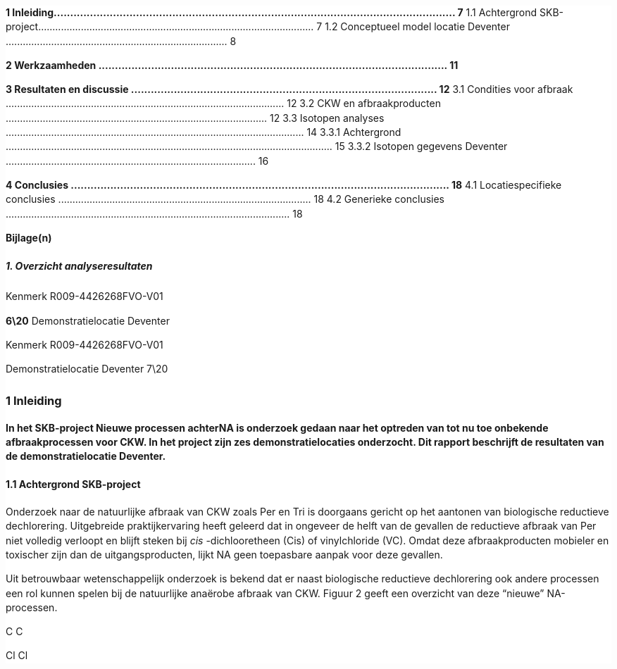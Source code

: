 **1 Inleiding.......................................................................................................................... 7** 1.1 Achtergrond SKB-project................................................................................................. 7 1.2 Conceptueel model locatie Deventer .............................................................................. 8 

**2 Werkzaamheden .......................................................................................................... 11** 

**3 Resultaten en discussie ............................................................................................. 12** 3.1 Condities voor afbraak .................................................................................................. 12 3.2 CKW en afbraakproducten ............................................................................................ 12 3.3 Isotopen analyses ......................................................................................................... 14 3.3.1 Achtergrond ................................................................................................................... 15 3.3.2 Isotopen gegevens Deventer ........................................................................................ 16 

**4 Conclusies ................................................................................................................... 18** 4.1 Locatiespecifieke conclusies ......................................................................................... 18 4.2 Generieke conclusies .................................................................................................... 18 

**Bijlage(n)** 

##### 1. Overzicht analyseresultaten 


 Kenmerk R009-4426268FVO-V01 

**6\20** Demonstratielocatie Deventer 


Kenmerk R009-4426268FVO-V01 

 Demonstratielocatie Deventer 7\20 

### 1 Inleiding 

**In het SKB-project Nieuwe processen achterNA is onderzoek gedaan naar het optreden van tot nu toe onbekende afbraakprocessen voor CKW. In het project zijn zes demonstratielocaties onderzocht. Dit rapport beschrijft de resultaten van de demonstratielocatie Deventer.** 

#### 1.1 Achtergrond SKB-project 

Onderzoek naar de natuurlijke afbraak van CKW zoals Per en Tri is doorgaans gericht op het aantonen van biologische reductieve dechlorering. Uitgebreide praktijkervaring heeft geleerd dat in ongeveer de helft van de gevallen de reductieve afbraak van Per niet volledig verloopt en blijft steken bij _cis_ -dichlooretheen (Cis) of vinylchloride (VC). Omdat deze afbraakproducten mobieler en toxischer zijn dan de uitgangsproducten, lijkt NA geen toepasbare aanpak voor deze gevallen. 

Uit betrouwbaar wetenschappelijk onderzoek is bekend dat er naast biologische reductieve dechlorering ook andere processen een rol kunnen spelen bij de natuurlijke anaërobe afbraak van CKW. Figuur 2 geeft een overzicht van deze “nieuwe” NA-processen. 

 C C 

 Cl Cl 
